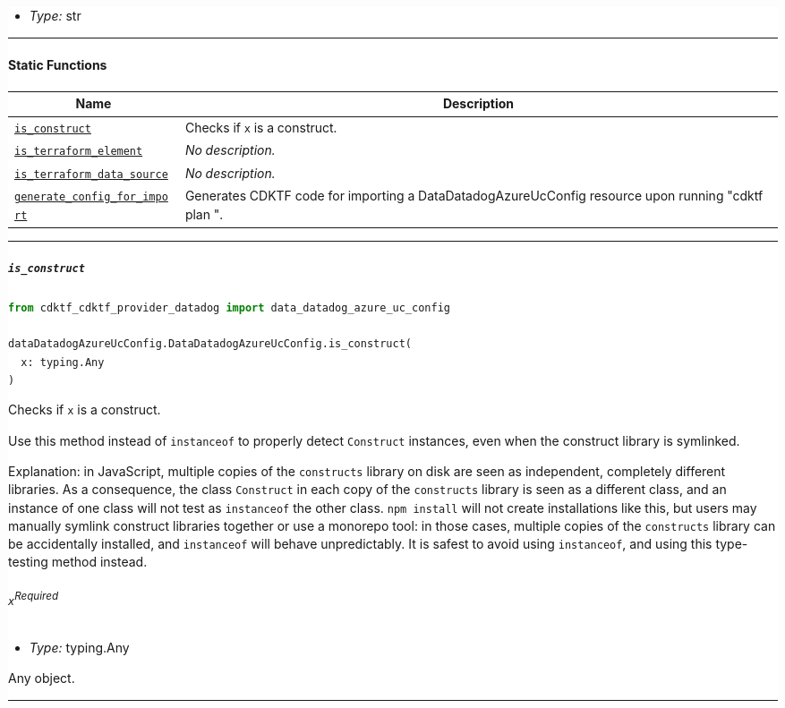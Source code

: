 - *Type:* str

---

#### Static Functions <a name="Static Functions" id="Static Functions"></a>

| **Name** | **Description** |
| --- | --- |
| <code><a href="#@cdktf/provider-datadog.dataDatadogAzureUcConfig.DataDatadogAzureUcConfig.isConstruct">is_construct</a></code> | Checks if `x` is a construct. |
| <code><a href="#@cdktf/provider-datadog.dataDatadogAzureUcConfig.DataDatadogAzureUcConfig.isTerraformElement">is_terraform_element</a></code> | *No description.* |
| <code><a href="#@cdktf/provider-datadog.dataDatadogAzureUcConfig.DataDatadogAzureUcConfig.isTerraformDataSource">is_terraform_data_source</a></code> | *No description.* |
| <code><a href="#@cdktf/provider-datadog.dataDatadogAzureUcConfig.DataDatadogAzureUcConfig.generateConfigForImport">generate_config_for_import</a></code> | Generates CDKTF code for importing a DataDatadogAzureUcConfig resource upon running "cdktf plan <stack-name>". |

---

##### `is_construct` <a name="is_construct" id="@cdktf/provider-datadog.dataDatadogAzureUcConfig.DataDatadogAzureUcConfig.isConstruct"></a>

```python
from cdktf_cdktf_provider_datadog import data_datadog_azure_uc_config

dataDatadogAzureUcConfig.DataDatadogAzureUcConfig.is_construct(
  x: typing.Any
)
```

Checks if `x` is a construct.

Use this method instead of `instanceof` to properly detect `Construct`
instances, even when the construct library is symlinked.

Explanation: in JavaScript, multiple copies of the `constructs` library on
disk are seen as independent, completely different libraries. As a
consequence, the class `Construct` in each copy of the `constructs` library
is seen as a different class, and an instance of one class will not test as
`instanceof` the other class. `npm install` will not create installations
like this, but users may manually symlink construct libraries together or
use a monorepo tool: in those cases, multiple copies of the `constructs`
library can be accidentally installed, and `instanceof` will behave
unpredictably. It is safest to avoid using `instanceof`, and using
this type-testing method instead.

###### `x`<sup>Required</sup> <a name="x" id="@cdktf/provider-datadog.dataDatadogAzureUcConfig.DataDatadogAzureUcConfig.isConstruct.parameter.x"></a>

- *Type:* typing.Any

Any object.

---
